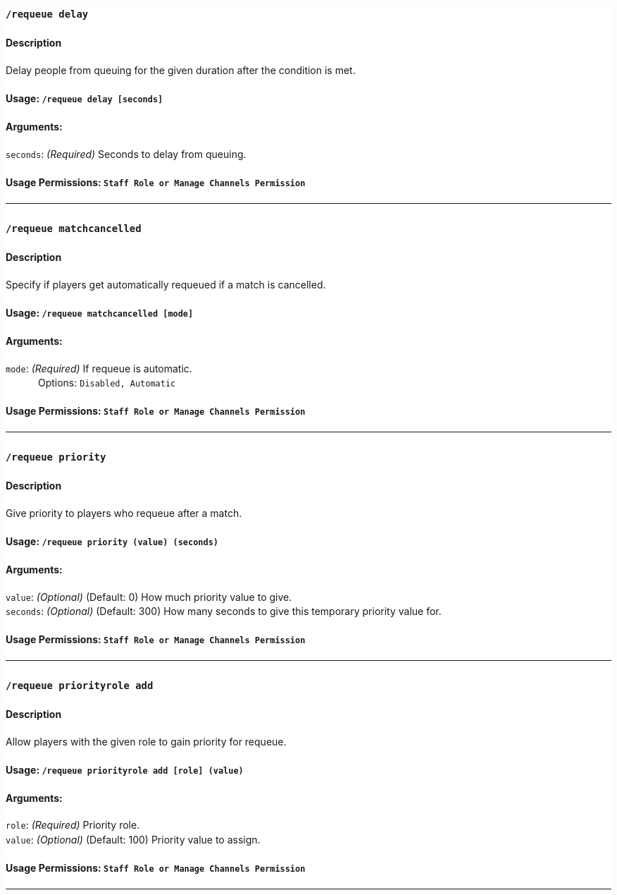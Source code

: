 
### `/requeue delay`
#### Description
 Delay people from queuing for the given duration after the condition is met.
#### Usage: `/requeue delay [seconds]`
#### Arguments:
`seconds`: *(Required)* Seconds to delay from queuing.
#### Usage Permissions: `Staff Role or Manage Channels Permission`

---

### `/requeue matchcancelled`
#### Description
 Specify if players get automatically requeued if a match is cancelled.
#### Usage: `/requeue matchcancelled [mode]`
#### Arguments:
`mode`: *(Required)* If requeue is automatic.\
&emsp;&emsp;&emsp; Options: `Disabled, Automatic`
#### Usage Permissions: `Staff Role or Manage Channels Permission`

---

### `/requeue priority`
#### Description
 Give priority to players who requeue after a match.
#### Usage: `/requeue priority (value) (seconds)`
#### Arguments:
`value`: *(Optional)* (Default: 0) How much priority value to give.\
`seconds`: *(Optional)* (Default: 300) How many seconds to give this temporary priority value for.
#### Usage Permissions: `Staff Role or Manage Channels Permission`

---

### `/requeue priorityrole add`
#### Description
 Allow players with the given role to gain priority for requeue.
#### Usage: `/requeue priorityrole add [role] (value)`
#### Arguments:
`role`: *(Required)* Priority role.\
`value`: *(Optional)* (Default: 100) Priority value to assign.
#### Usage Permissions: `Staff Role or Manage Channels Permission`

---